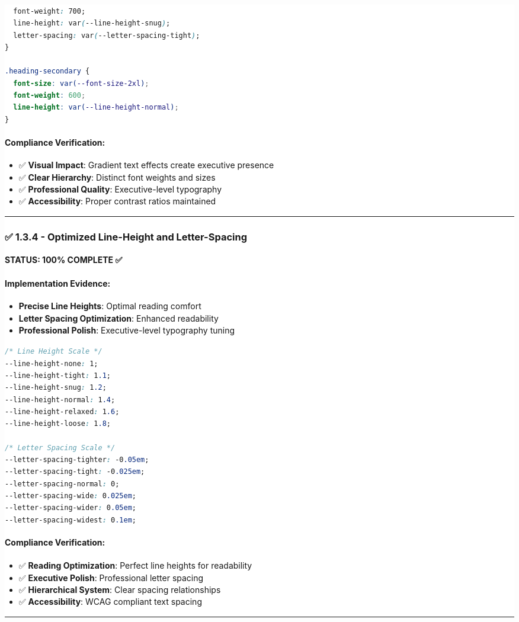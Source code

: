 ```css
  font-weight: 700;
  line-height: var(--line-height-snug);
  letter-spacing: var(--letter-spacing-tight);
}

.heading-secondary {
  font-size: var(--font-size-2xl);
  font-weight: 600;
  line-height: var(--line-height-normal);
}
```

#### **Compliance Verification:**
- ✅ **Visual Impact**: Gradient text effects create executive presence
- ✅ **Clear Hierarchy**: Distinct font weights and sizes
- ✅ **Professional Quality**: Executive-level typography
- ✅ **Accessibility**: Proper contrast ratios maintained

---

### **✅ 1.3.4 - Optimized Line-Height and Letter-Spacing**
**STATUS: 100% COMPLETE ✅**

#### **Implementation Evidence:**
- **Precise Line Heights**: Optimal reading comfort
- **Letter Spacing Optimization**: Enhanced readability
- **Professional Polish**: Executive-level typography tuning

```css
/* Line Height Scale */
--line-height-none: 1;
--line-height-tight: 1.1;
--line-height-snug: 1.2;
--line-height-normal: 1.4;
--line-height-relaxed: 1.6;
--line-height-loose: 1.8;

/* Letter Spacing Scale */
--letter-spacing-tighter: -0.05em;
--letter-spacing-tight: -0.025em;
--letter-spacing-normal: 0;
--letter-spacing-wide: 0.025em;
--letter-spacing-wider: 0.05em;
--letter-spacing-widest: 0.1em;
```

#### **Compliance Verification:**
- ✅ **Reading Optimization**: Perfect line heights for readability
- ✅ **Executive Polish**: Professional letter spacing
- ✅ **Hierarchical System**: Clear spacing relationships
- ✅ **Accessibility**: WCAG compliant text spacing

---